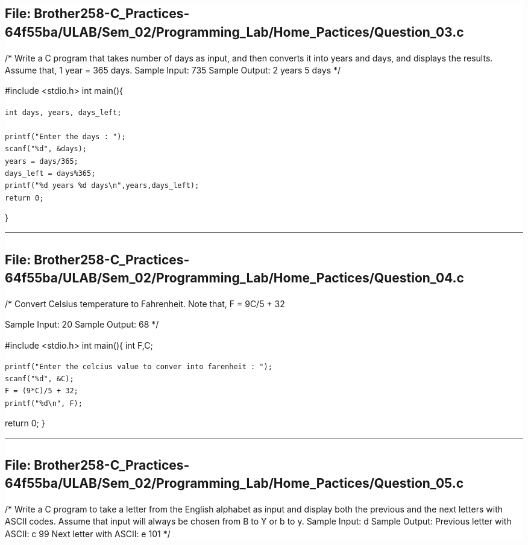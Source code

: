 File: Brother258-C_Practices-64f55ba/ULAB/Sem_02/Programming_Lab/Home_Pactices/Question_03.c
---

/*
Write a C program that takes number of days as input, and then converts it into years
and days, and displays the results. Assume that, 1 year = 365 days.
Sample Input: 735
Sample Output: 2 years 5 days
*/

#include <stdio.h>
int main(){

    int days, years, days_left;

    printf("Enter the days : ");
    scanf("%d", &days);
    years = days/365;
    days_left = days%365;
    printf("%d years %d days\n",years,days_left);
    return 0;
}

---
File: Brother258-C_Practices-64f55ba/ULAB/Sem_02/Programming_Lab/Home_Pactices/Question_04.c
---

/*
Convert Celsius temperature to Fahrenheit. Note that, F = 9C/5 + 32

Sample Input: 20
Sample Output: 68
*/

#include <stdio.h>
int main(){
    int F,C;

    printf("Enter the celcius value to conver into farenheit : ");
    scanf("%d", &C);
    F = (9*C)/5 + 32;
    printf("%d\n", F);

return 0;
}

---
File: Brother258-C_Practices-64f55ba/ULAB/Sem_02/Programming_Lab/Home_Pactices/Question_05.c
---

/*
Write a C program to take a letter from the English alphabet as input and display both
the previous and the next letters with ASCII codes. Assume that input will always be
chosen from B to Y or b to y.
Sample Input: d
Sample Output:
Previous letter with ASCII: c 99
Next letter with ASCII: e 101
*/
